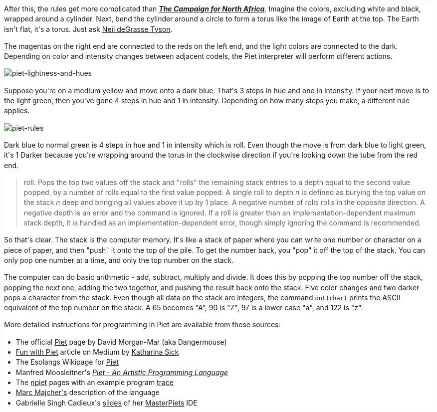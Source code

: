 After this, the rules get more complicated than [**_The Campaign for North Africa_**](https://kotaku.com/the-notorious-board-game-that-takes-1500-hours-to-compl-1818510912). Imagine the colors, excluding white and black, wrapped around a cylinder. Next, bend the cylinder around a circle to form a torus like the image of Earth at the top. The Earth isn't flat, it's a torus. Just ask [Neil deGrasse Tyson](https://www.youtube.com/watch?v=XHBZkek8OSU).

The magentas on the right end are connected to the reds on the left end, and the light colors are connected to the dark. Depending on color and intensity changes between adjacent codels, the Piet interpreter will perform different actions.

![piet-lightness-and-hues](/assets/img/processing-piet/piet-lightness-and-hues.png)

Suppose you're on a medium yellow and move onto a dark blue. That's 3 steps in hue and one in intensity. If your next move is to the light green, then you've gone 4 steps in hue and 1 in intensity. Depending on how many steps you make, a different rule applies.

![piet-rules](/assets/img/processing-piet/piet-rules.png)

Dark blue to normal green is 4 steps in hue and 1 in intensity which is roll. Even though the move is from dark blue to light green, it's 1 Darker because you're wrapping around the torus in the clockwise direction if you're looking down the tube from the red end.

> roll: Pops the top two values off the stack and "rolls" the remaining stack entries to a depth equal to the second value popped, by a number of rolls equal to the first value popped. A single roll to depth _n_ is defined as burying the top value on the stack _n_ deep and bringing all values above it up by 1 place. A negative number of rolls rolls in the opposite direction. A negative depth is an error and the command is ignored. If a roll is greater than an implementation-dependent maximum stack depth, it is handled as an implementation-dependent error, though simply ignoring the command is recommended.

So that's clear. The stack is the computer memory. It's like a stack of paper where you can write one number or character on a piece of paper, and then "push" it onto the top of the pile. To get the number back, you "pop" it off the top of the stack. You can only pop one number at a time, and only the top number on the stack.

The computer can do basic arithmetic - add, subtract, multiply and divide. It does this by popping the top number off the stack, popping the next one, adding the two together, and pushing the result back onto the stack. Five color changes and two darker pops a character from the stack. Even though all data on the stack are integers, the command `out(char)` prints the [ASCII](https://www.cs.cmu.edu/~pattis/15-1XX/common/handouts/ascii.html) equivalent of the top number on the stack. A 65 becomes "A", 90 is "Z", 97 is a lower case "a", and 122 is "z".

More detailed instructions for programming in Piet are available from these sources:

- The official [Piet](https://www.dangermouse.net/esoteric/piet.html) page by David Morgan-Mar (aka Dangermouse)
- [Fun with Piet](https://ksick.medium.com/fun-with-piet-10b5224858e) article on Medium by [Katharina Sick](https://ksick.medium.com/)
- The Esolangs Wikipage for [Piet](https://esolangs.org/wiki/Piet)
- Manfred Moosleitner's [_Piet - An Artistic Programming Language_](http://cl-informatik.uibk.ac.at/teaching/ss15/bob/reports/ss15-MM.pdf)
- The [npiet](https://www.bertnase.de/npiet/index.html) pages with an example program [trace](https://www.bertnase.de/npiet/hi-npiet-trace.html)
- [Marc Majcher's](http://www.majcher.com/code/piet/Piet-Interpreter.html) description of the language
- Gabrielle Singh Cadieux's [slides](https://docs.google.com/presentation/d/e/2PACX-1vQL2EVXcFKY1eW475ZQakUC3YARM7OzqwvpL-eFkkVkjFMXxY1G3qOHQCP2mmxAJlPVlzKsla6o-3lc/pub?start=false&loop=false&delayms=3000#slide=id.p) of her [MasterPiets](https://gabriellesc.github.io/piet/) IDE
